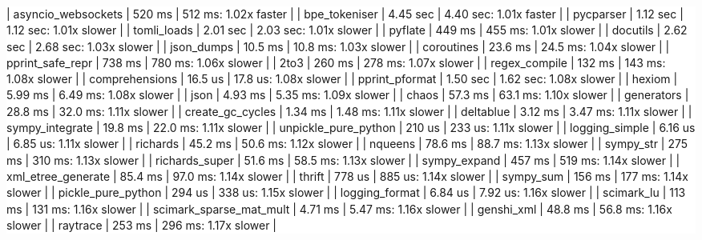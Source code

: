 | asyncio_websockets         | 520 ms                                                       | 512 ms: 1.02x faster                                                  |
| bpe_tokeniser              | 4.45 sec                                                     | 4.40 sec: 1.01x faster                                                |
| pycparser                  | 1.12 sec                                                     | 1.12 sec: 1.01x slower                                                |
| tomli_loads                | 2.01 sec                                                     | 2.03 sec: 1.01x slower                                                |
| pyflate                    | 449 ms                                                       | 455 ms: 1.01x slower                                                  |
| docutils                   | 2.62 sec                                                     | 2.68 sec: 1.03x slower                                                |
| json_dumps                 | 10.5 ms                                                      | 10.8 ms: 1.03x slower                                                 |
| coroutines                 | 23.6 ms                                                      | 24.5 ms: 1.04x slower                                                 |
| pprint_safe_repr           | 738 ms                                                       | 780 ms: 1.06x slower                                                  |
| 2to3                       | 260 ms                                                       | 278 ms: 1.07x slower                                                  |
| regex_compile              | 132 ms                                                       | 143 ms: 1.08x slower                                                  |
| comprehensions             | 16.5 us                                                      | 17.8 us: 1.08x slower                                                 |
| pprint_pformat             | 1.50 sec                                                     | 1.62 sec: 1.08x slower                                                |
| hexiom                     | 5.99 ms                                                      | 6.49 ms: 1.08x slower                                                 |
| json                       | 4.93 ms                                                      | 5.35 ms: 1.09x slower                                                 |
| chaos                      | 57.3 ms                                                      | 63.1 ms: 1.10x slower                                                 |
| generators                 | 28.8 ms                                                      | 32.0 ms: 1.11x slower                                                 |
| create_gc_cycles           | 1.34 ms                                                      | 1.48 ms: 1.11x slower                                                 |
| deltablue                  | 3.12 ms                                                      | 3.47 ms: 1.11x slower                                                 |
| sympy_integrate            | 19.8 ms                                                      | 22.0 ms: 1.11x slower                                                 |
| unpickle_pure_python       | 210 us                                                       | 233 us: 1.11x slower                                                  |
| logging_simple             | 6.16 us                                                      | 6.85 us: 1.11x slower                                                 |
| richards                   | 45.2 ms                                                      | 50.6 ms: 1.12x slower                                                 |
| nqueens                    | 78.6 ms                                                      | 88.7 ms: 1.13x slower                                                 |
| sympy_str                  | 275 ms                                                       | 310 ms: 1.13x slower                                                  |
| richards_super             | 51.6 ms                                                      | 58.5 ms: 1.13x slower                                                 |
| sympy_expand               | 457 ms                                                       | 519 ms: 1.14x slower                                                  |
| xml_etree_generate         | 85.4 ms                                                      | 97.0 ms: 1.14x slower                                                 |
| thrift                     | 778 us                                                       | 885 us: 1.14x slower                                                  |
| sympy_sum                  | 156 ms                                                       | 177 ms: 1.14x slower                                                  |
| pickle_pure_python         | 294 us                                                       | 338 us: 1.15x slower                                                  |
| logging_format             | 6.84 us                                                      | 7.92 us: 1.16x slower                                                 |
| scimark_lu                 | 113 ms                                                       | 131 ms: 1.16x slower                                                  |
| scimark_sparse_mat_mult    | 4.71 ms                                                      | 5.47 ms: 1.16x slower                                                 |
| genshi_xml                 | 48.8 ms                                                      | 56.8 ms: 1.16x slower                                                 |
| raytrace                   | 253 ms                                                       | 296 ms: 1.17x slower                                                  |